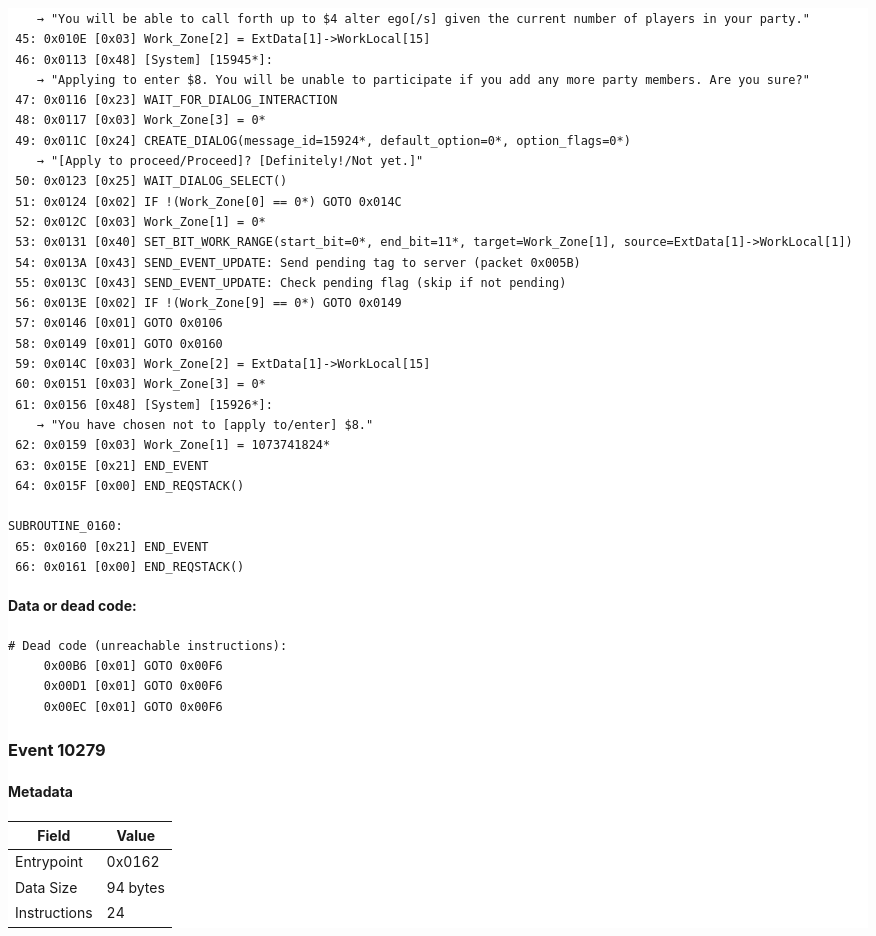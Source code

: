 ```
    → "You will be able to call forth up to $4 alter ego[/s] given the current number of players in your party."
 45: 0x010E [0x03] Work_Zone[2] = ExtData[1]->WorkLocal[15]
 46: 0x0113 [0x48] [System] [15945*]:
    → "Applying to enter $8. You will be unable to participate if you add any more party members. Are you sure?"
 47: 0x0116 [0x23] WAIT_FOR_DIALOG_INTERACTION
 48: 0x0117 [0x03] Work_Zone[3] = 0*
 49: 0x011C [0x24] CREATE_DIALOG(message_id=15924*, default_option=0*, option_flags=0*)
    → "[Apply to proceed/Proceed]? [Definitely!/Not yet.]"
 50: 0x0123 [0x25] WAIT_DIALOG_SELECT()
 51: 0x0124 [0x02] IF !(Work_Zone[0] == 0*) GOTO 0x014C
 52: 0x012C [0x03] Work_Zone[1] = 0*
 53: 0x0131 [0x40] SET_BIT_WORK_RANGE(start_bit=0*, end_bit=11*, target=Work_Zone[1], source=ExtData[1]->WorkLocal[1])
 54: 0x013A [0x43] SEND_EVENT_UPDATE: Send pending tag to server (packet 0x005B)
 55: 0x013C [0x43] SEND_EVENT_UPDATE: Check pending flag (skip if not pending)
 56: 0x013E [0x02] IF !(Work_Zone[9] == 0*) GOTO 0x0149
 57: 0x0146 [0x01] GOTO 0x0106
 58: 0x0149 [0x01] GOTO 0x0160
 59: 0x014C [0x03] Work_Zone[2] = ExtData[1]->WorkLocal[15]
 60: 0x0151 [0x03] Work_Zone[3] = 0*
 61: 0x0156 [0x48] [System] [15926*]:
    → "You have chosen not to [apply to/enter] $8."
 62: 0x0159 [0x03] Work_Zone[1] = 1073741824*
 63: 0x015E [0x21] END_EVENT
 64: 0x015F [0x00] END_REQSTACK()

SUBROUTINE_0160:
 65: 0x0160 [0x21] END_EVENT
 66: 0x0161 [0x00] END_REQSTACK()
```

#### Data or dead code:

```
# Dead code (unreachable instructions):
     0x00B6 [0x01] GOTO 0x00F6
     0x00D1 [0x01] GOTO 0x00F6
     0x00EC [0x01] GOTO 0x00F6
```

### Event 10279

#### Metadata

| Field        | Value    |
|--------------|----------|
| Entrypoint   | 0x0162   |
| Data Size    | 94 bytes |
| Instructions | 24       |
